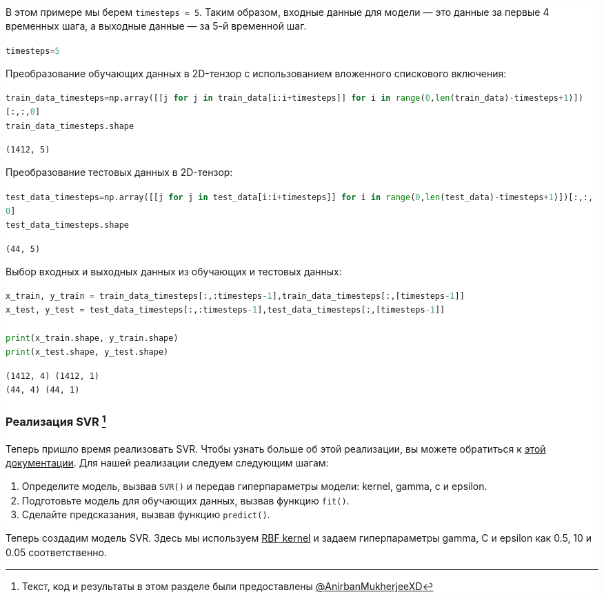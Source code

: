 В этом примере мы берем `timesteps = 5`. Таким образом, входные данные для модели — это данные за первые 4 временных шага, а выходные данные — за 5-й временной шаг.

```python
timesteps=5
```

Преобразование обучающих данных в 2D-тензор с использованием вложенного спискового включения:

```python
train_data_timesteps=np.array([[j for j in train_data[i:i+timesteps]] for i in range(0,len(train_data)-timesteps+1)])[:,:,0]
train_data_timesteps.shape
```

```output
(1412, 5)
```

Преобразование тестовых данных в 2D-тензор:

```python
test_data_timesteps=np.array([[j for j in test_data[i:i+timesteps]] for i in range(0,len(test_data)-timesteps+1)])[:,:,0]
test_data_timesteps.shape
```

```output
(44, 5)
```

Выбор входных и выходных данных из обучающих и тестовых данных:

```python
x_train, y_train = train_data_timesteps[:,:timesteps-1],train_data_timesteps[:,[timesteps-1]]
x_test, y_test = test_data_timesteps[:,:timesteps-1],test_data_timesteps[:,[timesteps-1]]

print(x_train.shape, y_train.shape)
print(x_test.shape, y_test.shape)
```

```output
(1412, 4) (1412, 1)
(44, 4) (44, 1)
```

### Реализация SVR [^1]

Теперь пришло время реализовать SVR. Чтобы узнать больше об этой реализации, вы можете обратиться к [этой документации](https://scikit-learn.org/stable/modules/generated/sklearn.svm.SVR.html). Для нашей реализации следуем следующим шагам:

1. Определите модель, вызвав `SVR()` и передав гиперпараметры модели: kernel, gamma, c и epsilon.
2. Подготовьте модель для обучающих данных, вызвав функцию `fit()`.
3. Сделайте предсказания, вызвав функцию `predict()`.

Теперь создадим модель SVR. Здесь мы используем [RBF kernel](https://scikit-learn.org/stable/modules/svm.html#parameters-of-the-rbf-kernel) и задаем гиперпараметры gamma, C и epsilon как 0.5, 10 и 0.05 соответственно.


[^1]: Текст, код и результаты в этом разделе были предоставлены [@AnirbanMukherjeeXD](https://github.com/AnirbanMukherjeeXD)
[^2]: Текст, код и результаты в этом разделе были взяты из [ARIMA](https://github.com/microsoft/ML-For-Beginners/tree/main/7-TimeSeries/2-ARIMA)